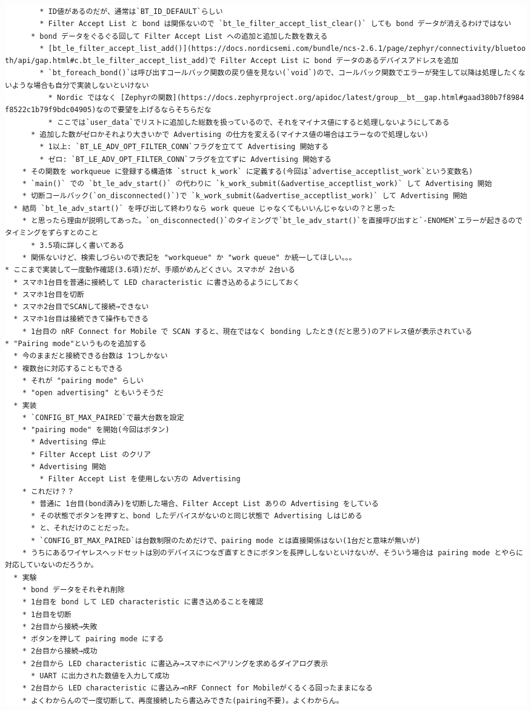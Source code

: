             * ID値があるのだが、通常は`BT_ID_DEFAULT`らしい
            * Filter Accept List と bond は関係ないので `bt_le_filter_accept_list_clear()` しても bond データが消えるわけではない
          * bond データをぐるぐる回して Filter Accept List への追加と追加した数を数える
            * [bt_le_filter_accept_list_add()](https://docs.nordicsemi.com/bundle/ncs-2.6.1/page/zephyr/connectivity/bluetooth/api/gap.html#c.bt_le_filter_accept_list_add)で Filter Accept List に bond データのあるデバイスアドレスを追加
            * `bt_foreach_bond()`は呼び出すコールバック関数の戻り値を見ない(`void`)ので、コールバック関数でエラーが発生して以降は処理したくないような場合も自分で実装しないといけない
              * Nordic ではなく [Zephyrの関数](https://docs.zephyrproject.org/apidoc/latest/group__bt__gap.html#gaad380b7f8984f8522c1b79f9bdc04905)なので要望を上げるならそちらだな
              * ここでは`user_data`でリストに追加した総数を扱っているので、それをマイナス値にすると処理しないようにしてある
          * 追加した数がゼロかそれより大きいかで Advertising の仕方を変える(マイナス値の場合はエラーなので処理しない)
            * 1以上: `BT_LE_ADV_OPT_FILTER_CONN`フラグを立てて Advertising 開始する
            * ゼロ: `BT_LE_ADV_OPT_FILTER_CONN`フラグを立てずに Advertising 開始する
        * その関数を workqueue に登録する構造体 `struct k_work` に定義する(今回は`advertise_acceptlist_work`という変数名)
        * `main()` での `bt_le_adv_start()` の代わりに `k_work_submit(&advertise_acceptlist_work)` して Advertising 開始
        * 切断コールバック(`on_disconnected()`)で `k_work_submit(&advertise_acceptlist_work)` して Advertising 開始
      * 結局 `bt_le_adv_start()` を呼び出して終わりなら work queue じゃなくてもいいんじゃないの？と思った
        * と思ったら理由が説明してあった。`on_disconnected()`のタイミングで`bt_le_adv_start()`を直接呼び出すと`-ENOMEM`エラーが起きるのでタイミングをずらすとのこと
          * 3.5項に詳しく書いてある
        * 関係ないけど、検索しづらいので表記を "workqueue" か "work queue" か統一してほしい。。。
    * ここまで実装して一度動作確認(3.6項)だが、手順がめんどくさい。スマホが 2台いる
      * スマホ1台目を普通に接続して LED characteristic に書き込めるようにしておく
      * スマホ1台目を切断
      * スマホ2台目でSCANして接続→できない
      * スマホ1台目は接続できて操作もできる
        * 1台目の nRF Connect for Mobile で SCAN すると、現在ではなく bonding したとき(だと思う)のアドレス値が表示されている
    * "Pairing mode"というものを追加する
      * 今のままだと接続できる台数は 1つしかない
      * 複数台に対応することもできる
        * それが "pairing mode" らしい
        * "open advertising" ともいうそうだ
      * 実装
        * `CONFIG_BT_MAX_PAIRED`で最大台数を設定
        * "pairing mode" を開始(今回はボタン)
          * Advertising 停止
          * Filter Accept List のクリア
          * Advertising 開始
            * Filter Accept List を使用しない方の Advertising
        * これだけ？？
          * 普通に 1台目(bond済み)を切断した場合、Filter Accept List ありの Advertising をしている
          * その状態でボタンを押すと、bond したデバイスがないのと同じ状態で Advertising しはじめる
          * と、それだけのことだった。
          * `CONFIG_BT_MAX_PAIRED`は台数制限のためだけで、pairing mode とは直接関係はない(1台だと意味が無いが)
        * うちにあるワイヤレスヘッドセットは別のデバイスにつなぎ直すときにボタンを長押ししないといけないが、そういう場合は pairing mode とやらに対応していないのだろうか。
      * 実験
        * bond データをそれぞれ削除
        * 1台目を bond して LED characteristic に書き込めることを確認
        * 1台目を切断
        * 2台目から接続→失敗
        * ボタンを押して pairing mode にする
        * 2台目から接続→成功
        * 2台目から LED characteristic に書込み→スマホにペアリングを求めるダイアログ表示
          * UART に出力された数値を入力して成功
        * 2台目から LED characteristic に書込み→nRF Connect for Mobileがくるくる回ったままになる
        * よくわからんので一度切断して、再度接続したら書込みできた(pairing不要)。よくわからん。
